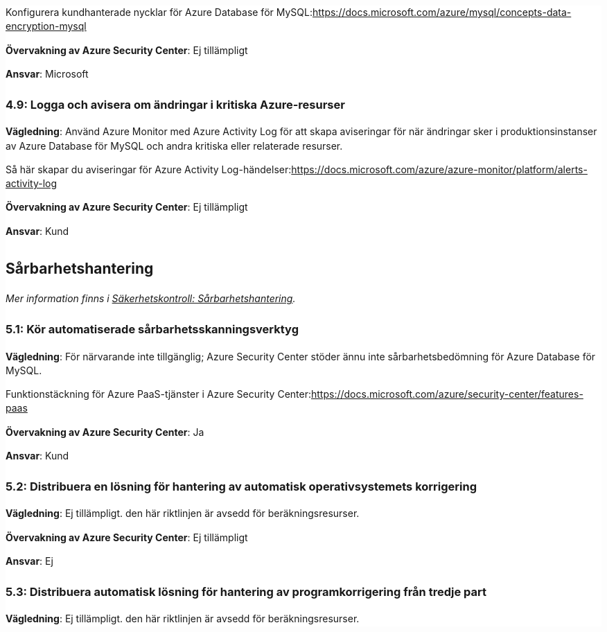 Konfigurera kundhanterade nycklar för Azure Database för MySQL:https://docs.microsoft.com/azure/mysql/concepts-data-encryption-mysql

**Övervakning av Azure Security Center**: Ej tillämpligt

**Ansvar**: Microsoft

### <a name="49-log-and-alert-on-changes-to-critical-azure-resources"></a>4.9: Logga och avisera om ändringar i kritiska Azure-resurser

**Vägledning**: Använd Azure Monitor med Azure Activity Log för att skapa aviseringar för när ändringar sker i produktionsinstanser av Azure Database för MySQL och andra kritiska eller relaterade resurser.

Så här skapar du aviseringar för Azure Activity Log-händelser:https://docs.microsoft.com/azure/azure-monitor/platform/alerts-activity-log

**Övervakning av Azure Security Center**: Ej tillämpligt

**Ansvar**: Kund

## <a name="vulnerability-management"></a>Sårbarhetshantering

*Mer information finns i [Säkerhetskontroll: Sårbarhetshantering](https://docs.microsoft.com/azure/security/benchmarks/security-control-vulnerability-management).*

### <a name="51-run-automated-vulnerability-scanning-tools"></a>5.1: Kör automatiserade sårbarhetsskanningsverktyg

**Vägledning**: För närvarande inte tillgänglig; Azure Security Center stöder ännu inte sårbarhetsbedömning för Azure Database för MySQL.

Funktionstäckning för Azure PaaS-tjänster i Azure Security Center:https://docs.microsoft.com/azure/security-center/features-paas

**Övervakning av Azure Security Center**: Ja

**Ansvar**: Kund

### <a name="52-deploy-automated-operating-system-patch-management-solution"></a>5.2: Distribuera en lösning för hantering av automatisk operativsystemets korrigering

**Vägledning**: Ej tillämpligt. den här riktlinjen är avsedd för beräkningsresurser.

**Övervakning av Azure Security Center**: Ej tillämpligt

**Ansvar**: Ej

### <a name="53-deploy-automated-third-party-software-patch-management-solution"></a>5.3: Distribuera automatisk lösning för hantering av programkorrigering från tredje part

**Vägledning**: Ej tillämpligt. den här riktlinjen är avsedd för beräkningsresurser.
